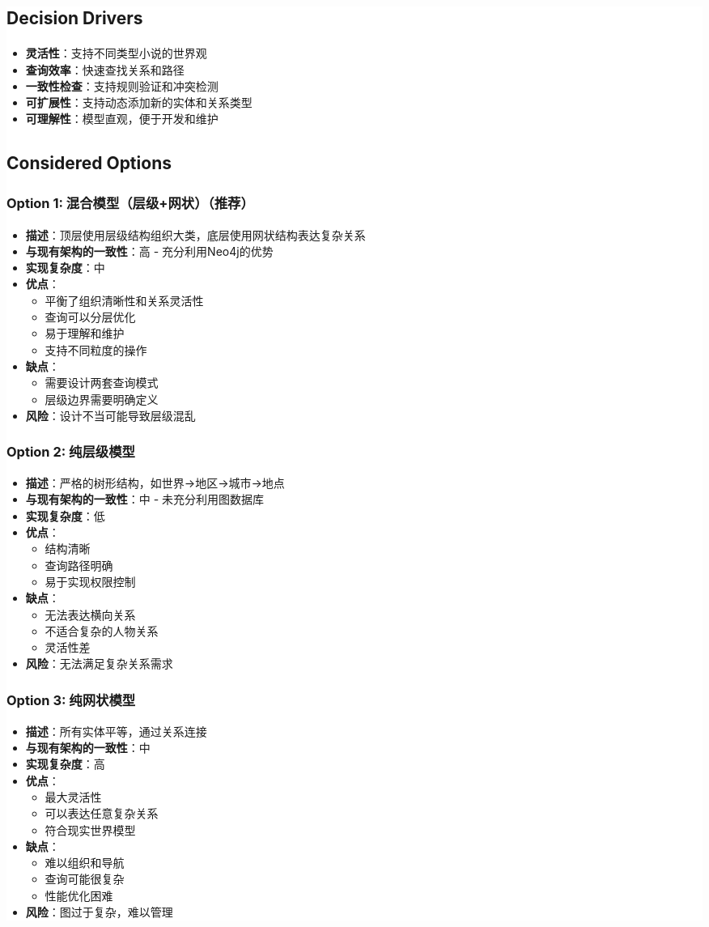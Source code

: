 ## Decision Drivers
- **灵活性**：支持不同类型小说的世界观
- **查询效率**：快速查找关系和路径
- **一致性检查**：支持规则验证和冲突检测
- **可扩展性**：支持动态添加新的实体和关系类型
- **可理解性**：模型直观，便于开发和维护

## Considered Options

### Option 1: 混合模型（层级+网状）（推荐）
- **描述**：顶层使用层级结构组织大类，底层使用网状结构表达复杂关系
- **与现有架构的一致性**：高 - 充分利用Neo4j的优势
- **实现复杂度**：中
- **优点**：
  - 平衡了组织清晰性和关系灵活性
  - 查询可以分层优化
  - 易于理解和维护
  - 支持不同粒度的操作
- **缺点**：
  - 需要设计两套查询模式
  - 层级边界需要明确定义
- **风险**：设计不当可能导致层级混乱

### Option 2: 纯层级模型
- **描述**：严格的树形结构，如世界→地区→城市→地点
- **与现有架构的一致性**：中 - 未充分利用图数据库
- **实现复杂度**：低
- **优点**：
  - 结构清晰
  - 查询路径明确
  - 易于实现权限控制
- **缺点**：
  - 无法表达横向关系
  - 不适合复杂的人物关系
  - 灵活性差
- **风险**：无法满足复杂关系需求

### Option 3: 纯网状模型
- **描述**：所有实体平等，通过关系连接
- **与现有架构的一致性**：中
- **实现复杂度**：高
- **优点**：
  - 最大灵活性
  - 可以表达任意复杂关系
  - 符合现实世界模型
- **缺点**：
  - 难以组织和导航
  - 查询可能很复杂
  - 性能优化困难
- **风险**：图过于复杂，难以管理
